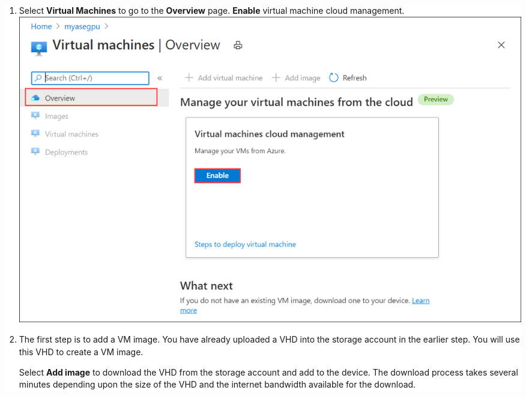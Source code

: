 1. Select **Virtual Machines** to go to the **Overview** page. **Enable** virtual machine cloud management.
    ![Add VM image 2](media/azure-stack-edge-gpu-deploy-virtual-machine-portal/add-virtual-machine-image-2.png)

1. The first step is to add a VM image. You have already uploaded a VHD into the storage account in the earlier step. You will use this VHD to create a VM image.

    Select **Add image** to download the VHD from the storage account and add to the device. The download process takes several minutes depending upon the size of the VHD and the internet bandwidth available for the download. 
